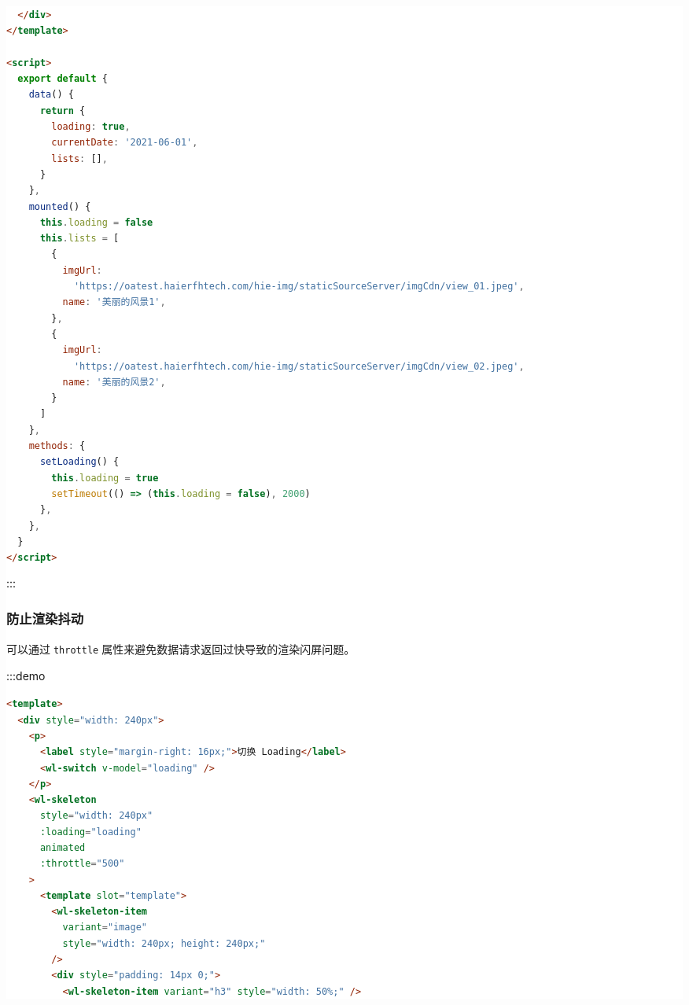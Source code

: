 ```html
  </div>
</template>

<script>
  export default {
    data() {
      return {
        loading: true,
        currentDate: '2021-06-01',
        lists: [],
      }
    },
    mounted() {
      this.loading = false
      this.lists = [
        {
          imgUrl:
            'https://oatest.haierfhtech.com/hie-img/staticSourceServer/imgCdn/view_01.jpeg',
          name: '美丽的风景1',
        },
        {
          imgUrl:
            'https://oatest.haierfhtech.com/hie-img/staticSourceServer/imgCdn/view_02.jpeg',
          name: '美丽的风景2',
        }
      ]
    },
    methods: {
      setLoading() {
        this.loading = true
        setTimeout(() => (this.loading = false), 2000)
      },
    },
  }
</script>
```

:::

### 防止渲染抖动

可以通过 `throttle` 属性来避免数据请求返回过快导致的渲染闪屏问题。

:::demo

```html
<template>
  <div style="width: 240px">
    <p>
      <label style="margin-right: 16px;">切换 Loading</label>
      <wl-switch v-model="loading" />
    </p>
    <wl-skeleton
      style="width: 240px"
      :loading="loading"
      animated
      :throttle="500"
    >
      <template slot="template">
        <wl-skeleton-item
          variant="image"
          style="width: 240px; height: 240px;"
        />
        <div style="padding: 14px 0;">
          <wl-skeleton-item variant="h3" style="width: 50%;" />
```